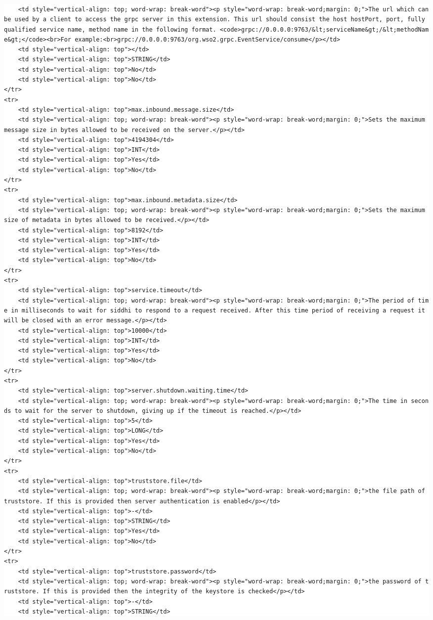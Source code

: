         <td style="vertical-align: top; word-wrap: break-word"><p style="word-wrap: break-word;margin: 0;">The url which can be used by a client to access the grpc server in this extension. This url should consist the host hostPort, port, fully qualified service name, method name in the following format. <code>grpc://0.0.0.0:9763/&lt;serviceName&gt;/&lt;methodName&gt;</code><br>For example:<br>grpc://0.0.0.0:9763/org.wso2.grpc.EventService/consume</p></td>
        <td style="vertical-align: top"></td>
        <td style="vertical-align: top">STRING</td>
        <td style="vertical-align: top">No</td>
        <td style="vertical-align: top">No</td>
    </tr>
    <tr>
        <td style="vertical-align: top">max.inbound.message.size</td>
        <td style="vertical-align: top; word-wrap: break-word"><p style="word-wrap: break-word;margin: 0;">Sets the maximum message size in bytes allowed to be received on the server.</p></td>
        <td style="vertical-align: top">4194304</td>
        <td style="vertical-align: top">INT</td>
        <td style="vertical-align: top">Yes</td>
        <td style="vertical-align: top">No</td>
    </tr>
    <tr>
        <td style="vertical-align: top">max.inbound.metadata.size</td>
        <td style="vertical-align: top; word-wrap: break-word"><p style="word-wrap: break-word;margin: 0;">Sets the maximum size of metadata in bytes allowed to be received.</p></td>
        <td style="vertical-align: top">8192</td>
        <td style="vertical-align: top">INT</td>
        <td style="vertical-align: top">Yes</td>
        <td style="vertical-align: top">No</td>
    </tr>
    <tr>
        <td style="vertical-align: top">service.timeout</td>
        <td style="vertical-align: top; word-wrap: break-word"><p style="word-wrap: break-word;margin: 0;">The period of time in milliseconds to wait for siddhi to respond to a request received. After this time period of receiving a request it will be closed with an error message.</p></td>
        <td style="vertical-align: top">10000</td>
        <td style="vertical-align: top">INT</td>
        <td style="vertical-align: top">Yes</td>
        <td style="vertical-align: top">No</td>
    </tr>
    <tr>
        <td style="vertical-align: top">server.shutdown.waiting.time</td>
        <td style="vertical-align: top; word-wrap: break-word"><p style="word-wrap: break-word;margin: 0;">The time in seconds to wait for the server to shutdown, giving up if the timeout is reached.</p></td>
        <td style="vertical-align: top">5</td>
        <td style="vertical-align: top">LONG</td>
        <td style="vertical-align: top">Yes</td>
        <td style="vertical-align: top">No</td>
    </tr>
    <tr>
        <td style="vertical-align: top">truststore.file</td>
        <td style="vertical-align: top; word-wrap: break-word"><p style="word-wrap: break-word;margin: 0;">the file path of truststore. If this is provided then server authentication is enabled</p></td>
        <td style="vertical-align: top">-</td>
        <td style="vertical-align: top">STRING</td>
        <td style="vertical-align: top">Yes</td>
        <td style="vertical-align: top">No</td>
    </tr>
    <tr>
        <td style="vertical-align: top">truststore.password</td>
        <td style="vertical-align: top; word-wrap: break-word"><p style="word-wrap: break-word;margin: 0;">the password of truststore. If this is provided then the integrity of the keystore is checked</p></td>
        <td style="vertical-align: top">-</td>
        <td style="vertical-align: top">STRING</td>
